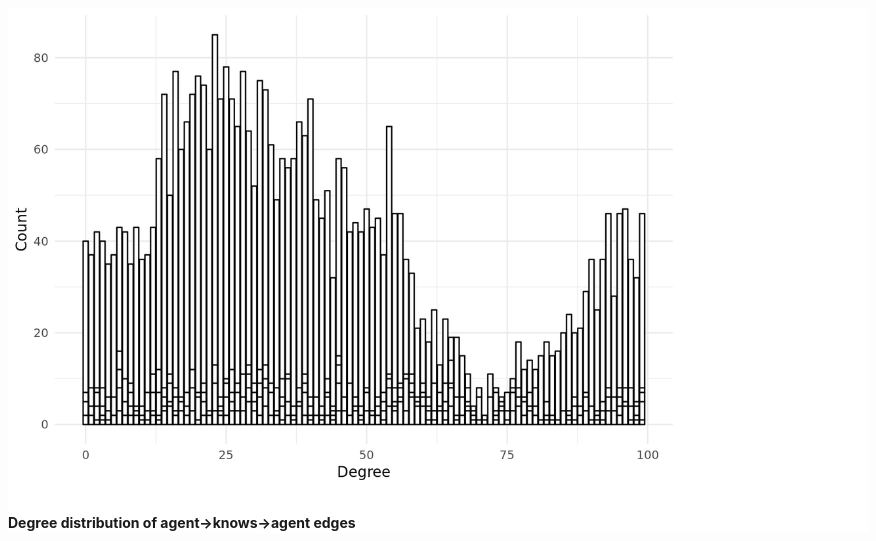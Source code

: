 <img src="04-experiment-3_files/figure-html/get-simulation-info-2.png" width="672" />

#### Degree distribution of agent->knows->agent edges
